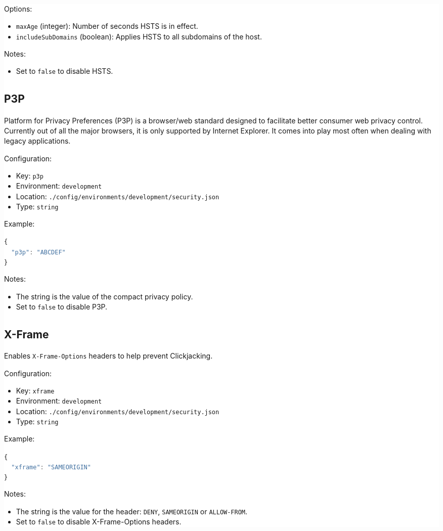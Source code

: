 Options:

- `maxAge` (integer): Number of seconds HSTS is in effect.
- `includeSubDomains` (boolean): Applies HSTS to all subdomains of the host.

Notes:

- Set to `false` to disable HSTS.

## P3P

Platform for Privacy Preferences (P3P) is a browser/web standard designed to facilitate better consumer web privacy control. Currently out of all the major browsers, it is only supported by Internet Explorer. It comes into play most often when dealing with legacy applications.

Configuration:

- Key: `p3p`
- Environment: `development`
- Location: `./config/environments/development/security.json`
- Type: `string`

Example:

```js
{
  "p3p": "ABCDEF"
}
```

Notes:

- The string is the value of the compact privacy policy.
- Set to `false` to disable P3P.

## X-Frame

Enables `X-Frame-Options` headers to help prevent Clickjacking.

Configuration:

- Key: `xframe`
- Environment: `development`
- Location: `./config/environments/development/security.json`
- Type: `string`

Example:

```js
{
  "xframe": "SAMEORIGIN"
}
```

Notes:

- The string is the value for the header: `DENY`, `SAMEORIGIN` or `ALLOW-FROM`.
- Set to `false` to disable X-Frame-Options headers.
